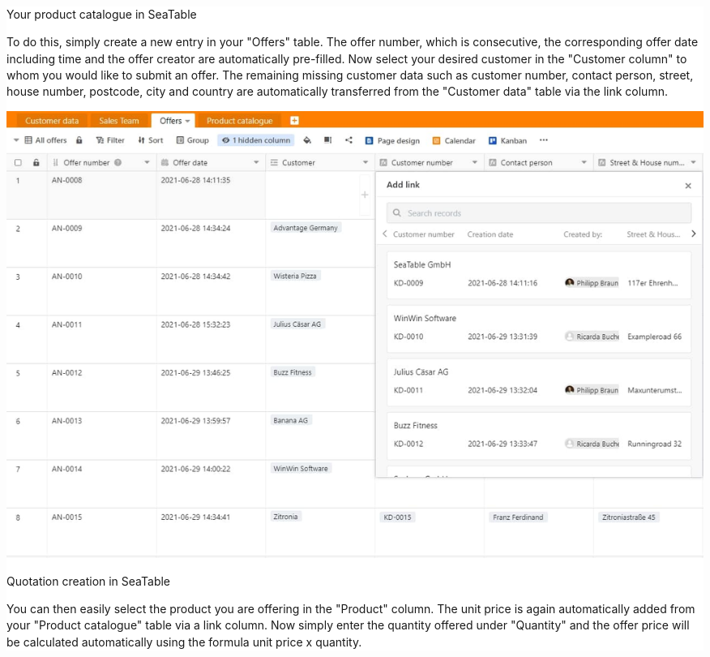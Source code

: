 Your product catalogue in SeaTable

To do this, simply create a new entry in your "Offers" table. The offer number, which is consecutive, the corresponding offer date including time and the offer creator are automatically pre-filled. Now select your desired customer in the "Customer column" to whom you would like to submit an offer. The remaining missing customer data such as customer number, contact person, street, house number, postcode, city and country are automatically transferred from the "Customer data" table via the link column.

![CRM_Offer_Customer_Data](CRM_offer_customer.jpg)

Quotation creation in SeaTable

You can then easily select the product you are offering in the "Product" column. The unit price is again automatically added from your "Product catalogue" table via a link column. Now simply enter the quantity offered under "Quantity" and the offer price will be calculated automatically using the formula unit price x quantity.
